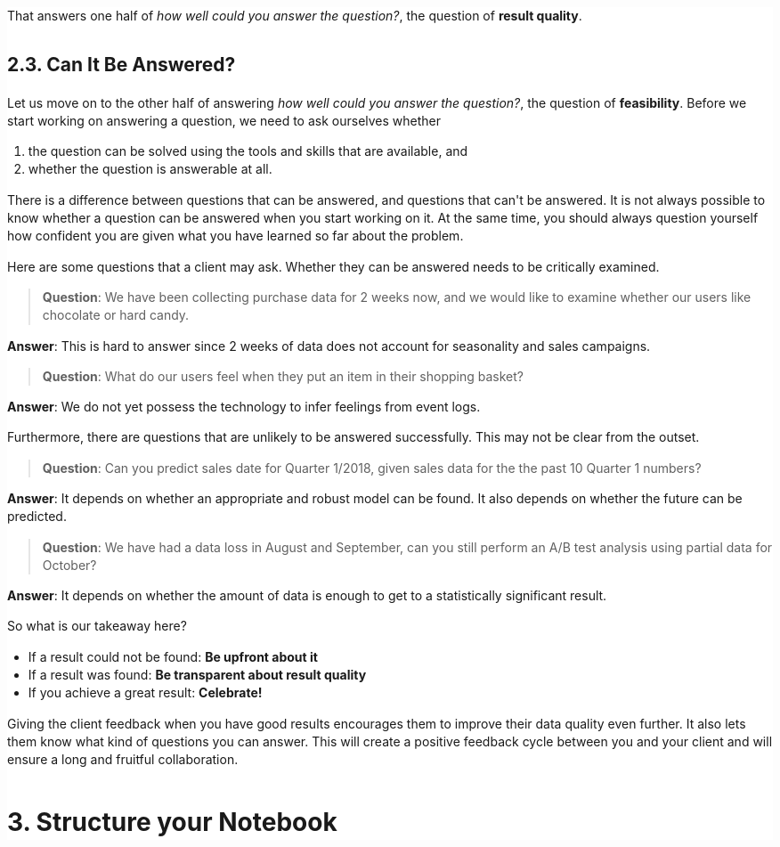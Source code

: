 That answers one half of _how well could you answer the question?_, the question of __result quality__.


## 2.3. Can It Be Answered?

Let us move on to the other half of answering _how well could you answer the question?_, the question of __feasibility__. Before we start working on answering a question, we need to ask ourselves whether

1. the question can be solved using the tools and skills that are available, and
2. whether the question is answerable at all.

There is a difference between questions that can be answered, and questions that can't be answered. It is not always possible to know whether a question can be answered when you start working on it. At the same time, you should always question yourself how confident you are given what you have learned so far about the problem.

Here are some questions that a client may ask. Whether they can be answered needs to be critically examined.

> __Question__: We have been collecting purchase data for 2 weeks now, and we would like to examine whether our users like chocolate or hard candy.

__Answer__: This is hard to answer since 2 weeks of data does not account for seasonality and sales campaigns.

> __Question__: What do our users feel when they put an item in their shopping basket?

__Answer__: We do not yet possess the technology to infer feelings from event logs.

Furthermore, there are questions that are unlikely to be answered successfully. This may not be clear from the outset.

> __Question__: Can you predict sales date for Quarter 1/2018, given sales data for the  the past 10 Quarter 1 numbers?

__Answer__: It depends on whether an appropriate and robust model can be found. It also depends on whether the future can be predicted.

> __Question__: We have had a data loss in August and September, can you still perform an A/B test analysis using partial data for October?

__Answer__: It depends on whether the amount of data is enough to get to a statistically significant result.

So what is our takeaway here?

- If a result could not be found: __Be upfront about it__
- If a result was found: __Be transparent about result quality__
- If you achieve a great result: __Celebrate!__

Giving the client feedback when you have good results encourages them to improve their data quality even further. It also lets them know what kind of questions you can answer. This will create a positive feedback cycle between you and your client and will ensure a long and fruitful collaboration.

# 3. Structure your Notebook
